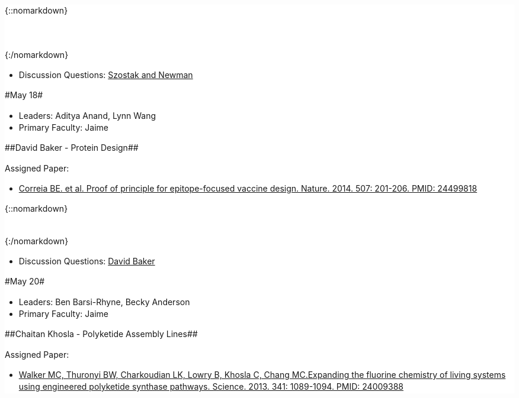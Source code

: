 {::nomarkdown}
<div class="video-container">
         <iframe src="//www.youtube.com/embed/laeowpY5WPE" frameborder="0" width="280" height="107"></iframe>
</div>
<br>
<div class="video-container">
         <iframe src="//www.youtube.com/embed/4NoIqtZwTjU" frameborder="0" width="280" height="107"></iframe>
</div>
<br>
<div class="video-container">
         <iframe src="//www.youtube.com/embed/OEuD7j1PALI" frameborder="0" width="280" height="107"></iframe>
</div>
{:/nomarkdown}

- Discussion Questions: [Szostak and Newman](http://cdn.fraserlab.com/courses/flipped_2015/szostak_newman.pdf)

#May 18#

- Leaders: Aditya Anand, Lynn Wang
- Primary Faculty: Jaime

##David Baker - Protein Design##

Assigned Paper:

- [Correia BE. et al. Proof of principle for epitope-focused vaccine design. Nature. 2014. 507: 201-206. PMID: 24499818](http://cdn.fraserlab.com/courses/flipped_2015/2014_correia.pdf)

{::nomarkdown}
<div class="video-container">
         <iframe src="//www.youtube.com/embed/0LetJMbu7uY" frameborder="0" width="280" height="107"></iframe>
</div>
<br>
<div class="video-container">
         <iframe src="//www.youtube.com/embed/ZrAwWx7meTk" frameborder="0" width="280" height="107"></iframe>
</div>
{:/nomarkdown}


- Discussion Questions: [David Baker](http://cdn.fraserlab.com/courses/flipped_2015/baker.pdf)

#May 20#

- Leaders: Ben Barsi-Rhyne, Becky Anderson
- Primary Faculty: Jaime

##Chaitan Khosla - Polyketide Assembly Lines##

Assigned Paper:

- [Walker MC, Thuronyi BW, Charkoudian LK, Lowry B, Khosla C, Chang MC.Expanding the fluorine chemistry of living systems using engineered polyketide synthase pathways. Science. 2013. 341: 1089-1094.  PMID: 24009388](http://cdn.fraserlab.com/courses/flipped_2015/2013_walker.pdf)
